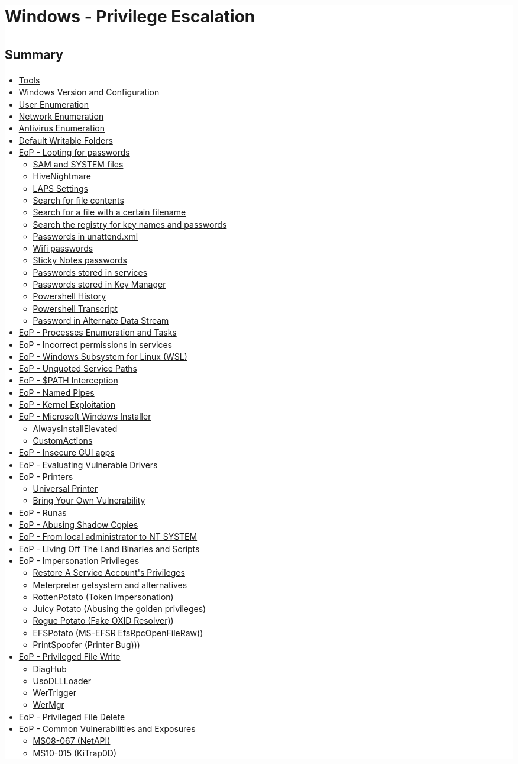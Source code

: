 # Windows - Privilege Escalation

## Summary

* [Tools](#tools)
* [Windows Version and Configuration](#windows-version-and-configuration)
* [User Enumeration](#user-enumeration)
* [Network Enumeration](#network-enumeration)
* [Antivirus Enumeration](#antivirus-enumeration)
* [Default Writable Folders](#default-writable-folders)
* [EoP - Looting for passwords](#eop---looting-for-passwords)
    * [SAM and SYSTEM files](#sam-and-system-files)
    * [HiveNightmare](#hivenightmare)
    * [LAPS Settings](#laps-settings)
    * [Search for file contents](#search-for-file-contents)
    * [Search for a file with a certain filename](#search-for-a-file-with-a-certain-filename)
    * [Search the registry for key names and passwords](#search-the-registry-for-key-names-and-passwords)
    * [Passwords in unattend.xml](#passwords-in-unattendxml)
    * [Wifi passwords](#wifi-passwords)
    * [Sticky Notes passwords](#sticky-notes-passwords)
    * [Passwords stored in services](#passwords-stored-in-services)
    * [Passwords stored in Key Manager](#passwords-stored-in-key-manager)
    * [Powershell History](#powershell-history)
    * [Powershell Transcript](#powershell-transcript)
    * [Password in Alternate Data Stream](#password-in-alternate-data-stream)
* [EoP - Processes Enumeration and Tasks](#eop---processes-enumeration-and-tasks)
* [EoP - Incorrect permissions in services](#eop---incorrect-permissions-in-services)
* [EoP - Windows Subsystem for Linux (WSL)](#eop---windows-subsystem-for-linux-wsl)
* [EoP - Unquoted Service Paths](#eop---unquoted-service-paths)
* [EoP - $PATH Interception](#eop---path-interception)
* [EoP - Named Pipes](#eop---named-pipes)
* [EoP - Kernel Exploitation](#eop---kernel-exploitation)
* [EoP - Microsoft Windows Installer](#eop---microsoft-windows-installer)
    * [AlwaysInstallElevated](#alwaysinstallelevated)
    * [CustomActions](#customactions)
* [EoP - Insecure GUI apps](#eop---insecure-gui-apps)
* [EoP - Evaluating Vulnerable Drivers](#eop---evaluating-vulnerable-drivers)
* [EoP - Printers](#eop---printers)
    * [Universal Printer](#universal-printer)
    * [Bring Your Own Vulnerability](#bring-your-own-vulnerability)
* [EoP - Runas](#eop---runas)
* [EoP - Abusing Shadow Copies](#eop---abusing-shadow-copies)
* [EoP - From local administrator to NT SYSTEM](#eop---from-local-administrator-to-nt-system)
* [EoP - Living Off The Land Binaries and Scripts](#eop---living-off-the-land-binaries-and-scripts)
* [EoP - Impersonation Privileges](#eop---impersonation-privileges)
    * [Restore A Service Account's Privileges](#restore-a-service-accounts-privileges)
    * [Meterpreter getsystem and alternatives](#meterpreter-getsystem-and-alternatives)
    * [RottenPotato (Token Impersonation)](#rottenpotato-token-impersonation)
    * [Juicy Potato (Abusing the golden privileges)](#juicy-potato-abusing-the-golden-privileges)
    * [Rogue Potato (Fake OXID Resolver)](#rogue-potato-fake-oxid-resolver))
    * [EFSPotato (MS-EFSR EfsRpcOpenFileRaw)](#efspotato-ms-efsr-efsrpcopenfileraw))
    * [PrintSpoofer (Printer Bug)](#printspoofer-printer-bug)))
* [EoP - Privileged File Write](#eop---privileged-file-write)
    * [DiagHub](#diaghub)
    * [UsoDLLLoader](#usodllloader)
    * [WerTrigger](#wertrigger)
    * [WerMgr](#wermgr)
* [EoP - Privileged File Delete](#eop---privileged-file-delete)
* [EoP - Common Vulnerabilities and Exposures](#eop---common-vulnerabilities-and-exposure)
    * [MS08-067 (NetAPI)](#ms08-067-netapi)
    * [MS10-015 (KiTrap0D)](#ms10-015-kitrap0d---microsoft-windows-nt200020032008xpvista7)